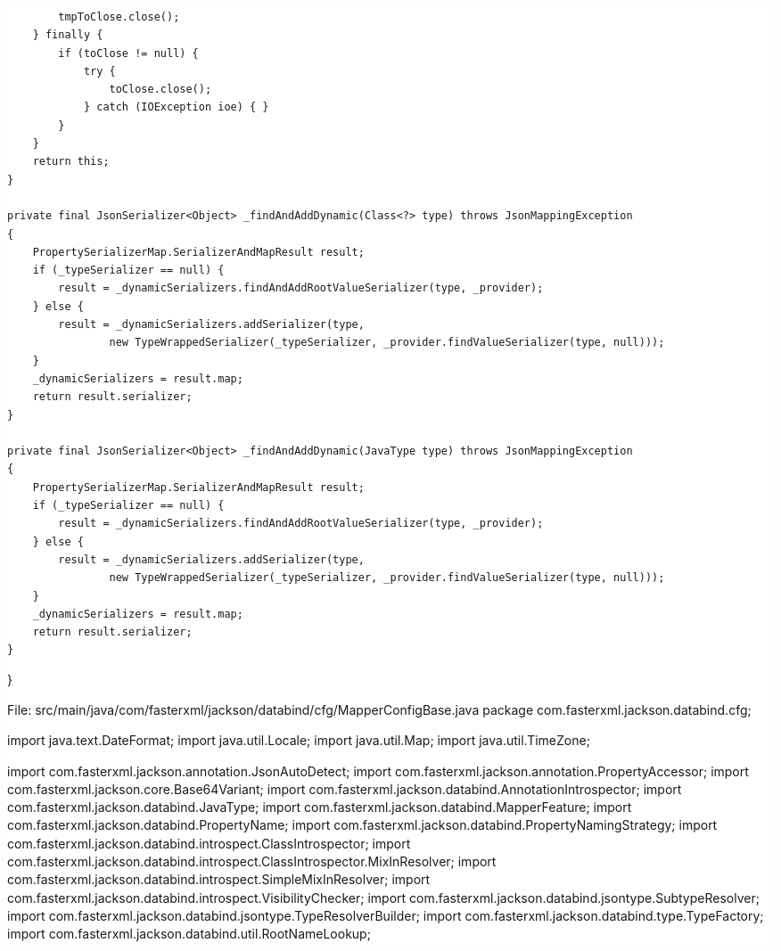             tmpToClose.close();
        } finally {
            if (toClose != null) {
                try {
                    toClose.close();
                } catch (IOException ioe) { }
            }
        }
        return this;
    }

    private final JsonSerializer<Object> _findAndAddDynamic(Class<?> type) throws JsonMappingException
    {
        PropertySerializerMap.SerializerAndMapResult result;
        if (_typeSerializer == null) {
            result = _dynamicSerializers.findAndAddRootValueSerializer(type, _provider);
        } else {
            result = _dynamicSerializers.addSerializer(type,
                    new TypeWrappedSerializer(_typeSerializer, _provider.findValueSerializer(type, null)));
        }
        _dynamicSerializers = result.map;
        return result.serializer;
    }

    private final JsonSerializer<Object> _findAndAddDynamic(JavaType type) throws JsonMappingException
    {
        PropertySerializerMap.SerializerAndMapResult result;
        if (_typeSerializer == null) {
            result = _dynamicSerializers.findAndAddRootValueSerializer(type, _provider);
        } else {
            result = _dynamicSerializers.addSerializer(type,
                    new TypeWrappedSerializer(_typeSerializer, _provider.findValueSerializer(type, null)));
        }
        _dynamicSerializers = result.map;
        return result.serializer;
    }
}


File: src/main/java/com/fasterxml/jackson/databind/cfg/MapperConfigBase.java
package com.fasterxml.jackson.databind.cfg;

import java.text.DateFormat;
import java.util.Locale;
import java.util.Map;
import java.util.TimeZone;

import com.fasterxml.jackson.annotation.JsonAutoDetect;
import com.fasterxml.jackson.annotation.PropertyAccessor;
import com.fasterxml.jackson.core.Base64Variant;
import com.fasterxml.jackson.databind.AnnotationIntrospector;
import com.fasterxml.jackson.databind.JavaType;
import com.fasterxml.jackson.databind.MapperFeature;
import com.fasterxml.jackson.databind.PropertyName;
import com.fasterxml.jackson.databind.PropertyNamingStrategy;
import com.fasterxml.jackson.databind.introspect.ClassIntrospector;
import com.fasterxml.jackson.databind.introspect.ClassIntrospector.MixInResolver;
import com.fasterxml.jackson.databind.introspect.SimpleMixInResolver;
import com.fasterxml.jackson.databind.introspect.VisibilityChecker;
import com.fasterxml.jackson.databind.jsontype.SubtypeResolver;
import com.fasterxml.jackson.databind.jsontype.TypeResolverBuilder;
import com.fasterxml.jackson.databind.type.TypeFactory;
import com.fasterxml.jackson.databind.util.RootNameLookup;
